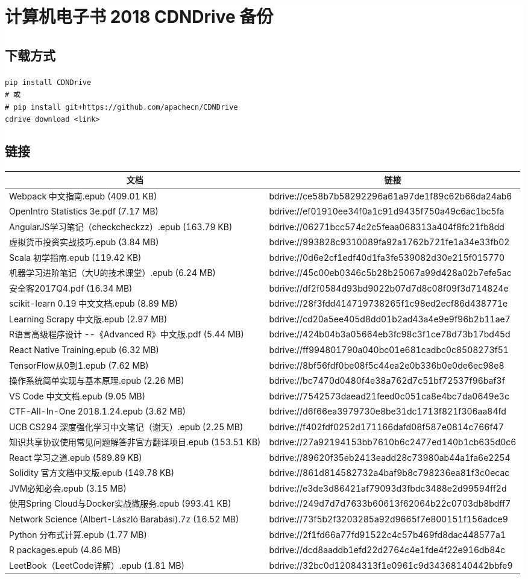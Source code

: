 

# 计算机电子书 2018 CDNDrive 备份

## 下载方式

```
pip install CDNDrive
# 或
# pip install git+https://github.com/apachecn/CDNDrive
cdrive download <link>
```

## 链接





| 文档 | 链接 |
| --- | --- |
| Webpack 中文指南.epub (409.01 KB) | bdrive://ce58b7b58292296a61a97de1f89c62b66da24ab6 |
| OpenIntro Statistics 3e.pdf (7.17 MB) | bdrive://ef01910ee34f0a1c91d9435f750a49c6ac1bc5fa |
| AngularJS学习笔记（checkcheckzz）.epub (163.79 KB) | bdrive://06271bcc574c2c5feaa068313a404f8fc21fb8dd |
| 虚拟货币投资实战技巧.epub (3.84 MB) | bdrive://993828c9310089fa92a1762b721fe1a34e33fb02 |
| Scala 初学指南.epub (119.42 KB) | bdrive://0d6e2cf1edf40d1fa3fe539082d30e215f015770 |
| 机器学习进阶笔记（大U的技术课堂）.epub (6.24 MB) | bdrive://45c00eb0346c5b28b25067a99d428a02b7efe5ac |
| 安全客2017Q4.pdf (16.34 MB) | bdrive://df2f0584d93bd9022b07d7d8c08f09f3d714824e |
| scikit-learn 0.19 中文文档.epub (8.89 MB) | bdrive://28f3fdd414719738265f1c98ed2ecf86d438771e |
| Learning Scrapy 中文版.epub (2.97 MB) | bdrive://cd20a5ee405d8dd01b2ad43a4e9e9f96b2b11ae7 |
| R语言高级程序设计 --《Advanced R》中文版.pdf (5.44 MB) | bdrive://424b04b3a05664eb3fc98c3f1ce78d73b17bd45d |
| React Native Training.epub (6.32 MB) | bdrive://ff994801790a040bc01e681cadbc0c8508273f51 |
| TensorFlow从0到1.epub (7.62 MB) | bdrive://8bf56fdf0be08f5c44ea2e0b336b0e0de6ec98e8 |
| 操作系统简单实现与基本原理.epub (2.26 MB) | bdrive://bc7470d0480f4e38a762d7c51bf72537f96baf3f |
| VS Code 中文文档.epub (9.05 MB) | bdrive://7542573daead21feed0c051ca8e4bc7da0649e3c |
| CTF-All-In-One 2018.1.24.epub (3.62 MB) | bdrive://d6f66ea3979730e8be31dc1713f821f306aa84fd |
| UCB CS294 深度强化学习中文笔记（谢天）.epub (2.25 MB) | bdrive://f402fdf0252d171166dafd08f587e0814c766f47 |
| 知识共享协议使用常见问题解答非官方翻译项目.epub (153.51 KB) | bdrive://27a92194153bb7610b6c2477ed140b1cb635d0c6 |
| React 学习之道.epub (589.89 KB) | bdrive://89620f35eb2413eadd28c73980ab44a1fa6e2254 |
| Solidity 官方文档中文版.epub (149.78 KB) | bdrive://861d814582732a4baf9b8c798236ea81f3c0ecac |
| JVM必知必会.epub (3.15 MB) | bdrive://e3de3d86421af79093d3fbdc3488e2d99594ff2d |
| 使用Spring Cloud与Docker实战微服务.epub (993.41 KB) | bdrive://249d7d7d7633b60613f62064b22c0703db8bdff7 |
| Network Science (Albert-László Barabási).7z (16.52 MB) | bdrive://73f5b2f3203285a92d9665f7e800151f156adce9 |
| Python 分布式计算.epub (1.77 MB) | bdrive://2f1fd66a77fd91522c4c57b469fd8dac448577a1 |
| R packages.epub (4.86 MB) | bdrive://dcd8aaddb1efd22d2764c4e1fde4f22e916db84c |
| LeetBook（LeetCode详解）.epub (1.81 MB) | bdrive://32bc0d12084313f1e0961c9d34368140442bbfe9 |